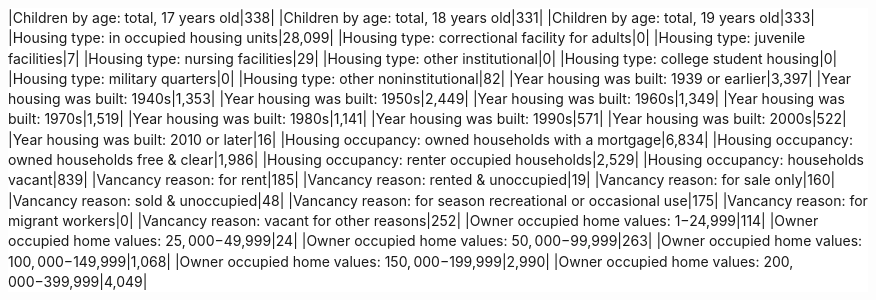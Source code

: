 |Children by age: total, 17 years old|338|
|Children by age: total, 18 years old|331|
|Children by age: total, 19 years old|333|
|Housing type: in occupied housing units|28,099|
|Housing type: correctional facility for adults|0|
|Housing type: juvenile facilities|7|
|Housing type: nursing facilities|29|
|Housing type: other institutional|0|
|Housing type: college student housing|0|
|Housing type: military quarters|0|
|Housing type: other noninstitutional|82|
|Year housing was built: 1939 or earlier|3,397|
|Year housing was built: 1940s|1,353|
|Year housing was built: 1950s|2,449|
|Year housing was built: 1960s|1,349|
|Year housing was built: 1970s|1,519|
|Year housing was built: 1980s|1,141|
|Year housing was built: 1990s|571|
|Year housing was built: 2000s|522|
|Year housing was built: 2010 or later|16|
|Housing occupancy: owned households with a mortgage|6,834|
|Housing occupancy: owned households free & clear|1,986|
|Housing occupancy: renter occupied households|2,529|
|Housing occupancy: households vacant|839|
|Vancancy reason: for rent|185|
|Vancancy reason: rented & unoccupied|19|
|Vancancy reason: for sale only|160|
|Vancancy reason: sold & unoccupied|48|
|Vancancy reason: for season recreational or occasional use|175|
|Vancancy reason: for migrant workers|0|
|Vancancy reason: vacant for other reasons|252|
|Owner occupied home values: $1-$24,999|114|
|Owner occupied home values: $25,000-$49,999|24|
|Owner occupied home values: $50,000-$99,999|263|
|Owner occupied home values: $100,000-$149,999|1,068|
|Owner occupied home values: $150,000-$199,999|2,990|
|Owner occupied home values: $200,000-$399,999|4,049|